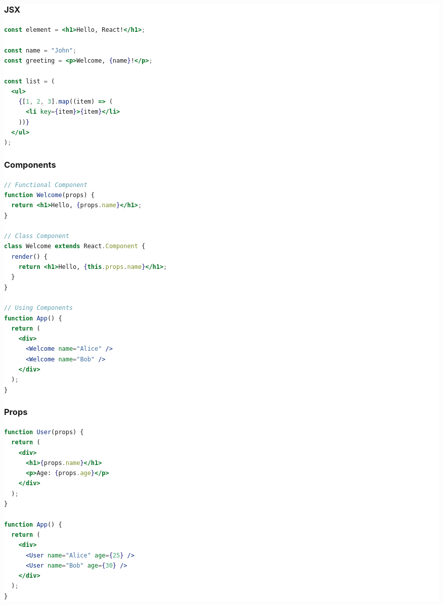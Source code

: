 ### JSX

```jsx
const element = <h1>Hello, React!</h1>;

const name = "John";
const greeting = <p>Welcome, {name}!</p>;

const list = (
  <ul>
    {[1, 2, 3].map((item) => (
      <li key={item}>{item}</li>
    ))}
  </ul>
);
```

### Components

```jsx
// Functional Component
function Welcome(props) {
  return <h1>Hello, {props.name}</h1>;
}

// Class Component
class Welcome extends React.Component {
  render() {
    return <h1>Hello, {this.props.name}</h1>;
  }
}

// Using Components
function App() {
  return (
    <div>
      <Welcome name="Alice" />
      <Welcome name="Bob" />
    </div>
  );
}
```

### Props

```jsx
function User(props) {
  return (
    <div>
      <h1>{props.name}</h1>
      <p>Age: {props.age}</p>
    </div>
  );
}

function App() {
  return (
    <div>
      <User name="Alice" age={25} />
      <User name="Bob" age={30} />
    </div>
  );
}
```
